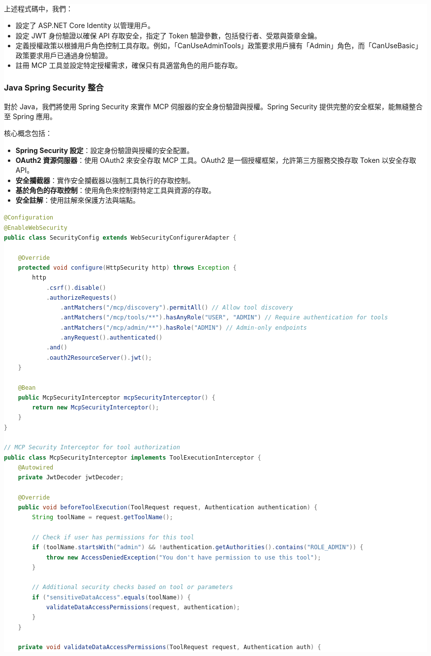上述程式碼中，我們：

- 設定了 ASP.NET Core Identity 以管理用戶。
- 設定 JWT 身份驗證以確保 API 存取安全，指定了 Token 驗證參數，包括發行者、受眾與簽章金鑰。
- 定義授權政策以根據用戶角色控制工具存取。例如，「CanUseAdminTools」政策要求用戶擁有「Admin」角色，而「CanUseBasic」政策要求用戶已通過身份驗證。
- 註冊 MCP 工具並設定特定授權需求，確保只有具適當角色的用戶能存取。

### Java Spring Security 整合

對於 Java，我們將使用 Spring Security 來實作 MCP 伺服器的安全身份驗證與授權。Spring Security 提供完整的安全框架，能無縫整合至 Spring 應用。

核心概念包括：

- **Spring Security 設定**：設定身份驗證與授權的安全配置。
- **OAuth2 資源伺服器**：使用 OAuth2 來安全存取 MCP 工具。OAuth2 是一個授權框架，允許第三方服務交換存取 Token 以安全存取 API。
- **安全攔截器**：實作安全攔截器以強制工具執行的存取控制。
- **基於角色的存取控制**：使用角色來控制對特定工具與資源的存取。
- **安全註解**：使用註解來保護方法與端點。

```java
@Configuration
@EnableWebSecurity
public class SecurityConfig extends WebSecurityConfigurerAdapter {

    @Override
    protected void configure(HttpSecurity http) throws Exception {
        http
            .csrf().disable()
            .authorizeRequests()
                .antMatchers("/mcp/discovery").permitAll() // Allow tool discovery
                .antMatchers("/mcp/tools/**").hasAnyRole("USER", "ADMIN") // Require authentication for tools
                .antMatchers("/mcp/admin/**").hasRole("ADMIN") // Admin-only endpoints
                .anyRequest().authenticated()
            .and()
            .oauth2ResourceServer().jwt();
    }
    
    @Bean
    public McpSecurityInterceptor mcpSecurityInterceptor() {
        return new McpSecurityInterceptor();
    }
}

// MCP Security Interceptor for tool authorization
public class McpSecurityInterceptor implements ToolExecutionInterceptor {
    @Autowired
    private JwtDecoder jwtDecoder;
    
    @Override
    public void beforeToolExecution(ToolRequest request, Authentication authentication) {
        String toolName = request.getToolName();
        
        // Check if user has permissions for this tool
        if (toolName.startsWith("admin") && !authentication.getAuthorities().contains("ROLE_ADMIN")) {
            throw new AccessDeniedException("You don't have permission to use this tool");
        }
        
        // Additional security checks based on tool or parameters
        if ("sensitiveDataAccess".equals(toolName)) {
            validateDataAccessPermissions(request, authentication);
        }
    }
    
    private void validateDataAccessPermissions(ToolRequest request, Authentication auth) {
```